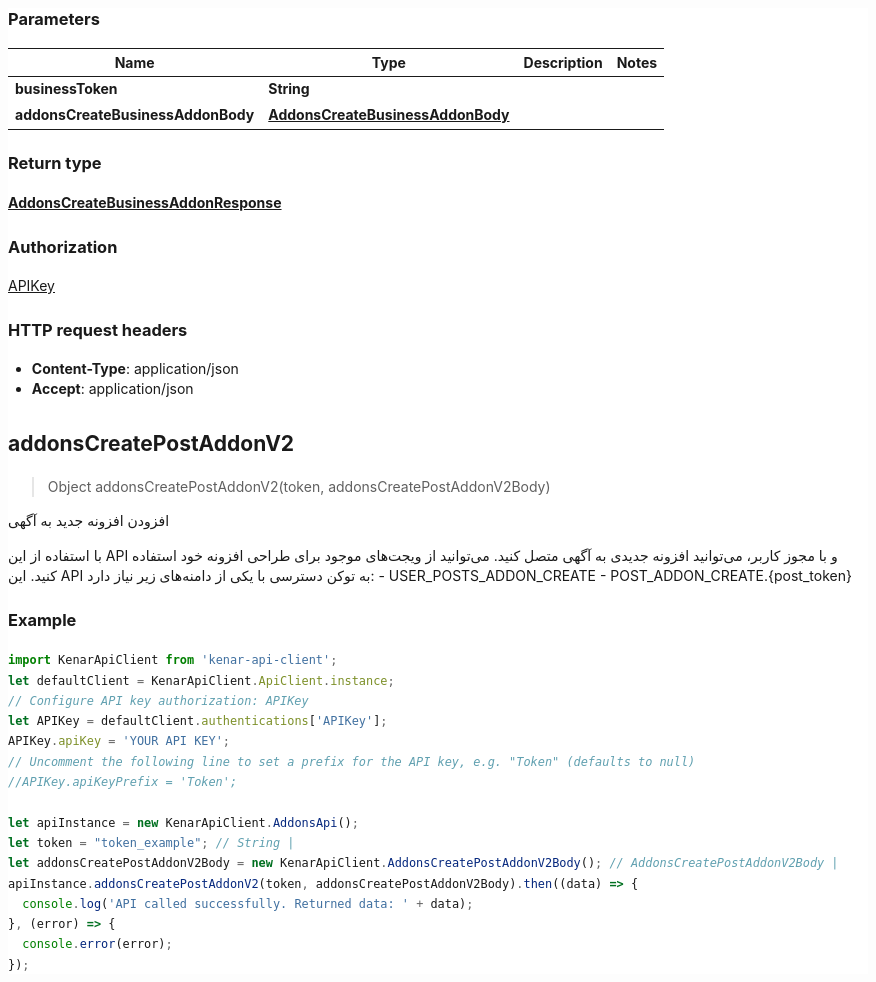 ### Parameters


Name | Type | Description  | Notes
------------- | ------------- | ------------- | -------------
 **businessToken** | **String**|  | 
 **addonsCreateBusinessAddonBody** | [**AddonsCreateBusinessAddonBody**](AddonsCreateBusinessAddonBody.md)|  | 

### Return type

[**AddonsCreateBusinessAddonResponse**](AddonsCreateBusinessAddonResponse.md)

### Authorization

[APIKey](../README.md#APIKey)

### HTTP request headers

- **Content-Type**: application/json
- **Accept**: application/json


## addonsCreatePostAddonV2

> Object addonsCreatePostAddonV2(token, addonsCreatePostAddonV2Body)

افزودن افزونه جدید به آگهی

با استفاده از این API و با مجوز کاربر، می‌توانید افزونه جدیدی به آگهی متصل کنید. می‌توانید از ویجت‌های موجود برای طراحی افزونه خود استفاده کنید. این API به توکن دسترسی با یکی از دامنه‌های زیر نیاز دارد: - USER_POSTS_ADDON_CREATE - POST_ADDON_CREATE.{post_token}

### Example

```javascript
import KenarApiClient from 'kenar-api-client';
let defaultClient = KenarApiClient.ApiClient.instance;
// Configure API key authorization: APIKey
let APIKey = defaultClient.authentications['APIKey'];
APIKey.apiKey = 'YOUR API KEY';
// Uncomment the following line to set a prefix for the API key, e.g. "Token" (defaults to null)
//APIKey.apiKeyPrefix = 'Token';

let apiInstance = new KenarApiClient.AddonsApi();
let token = "token_example"; // String | 
let addonsCreatePostAddonV2Body = new KenarApiClient.AddonsCreatePostAddonV2Body(); // AddonsCreatePostAddonV2Body | 
apiInstance.addonsCreatePostAddonV2(token, addonsCreatePostAddonV2Body).then((data) => {
  console.log('API called successfully. Returned data: ' + data);
}, (error) => {
  console.error(error);
});

```
